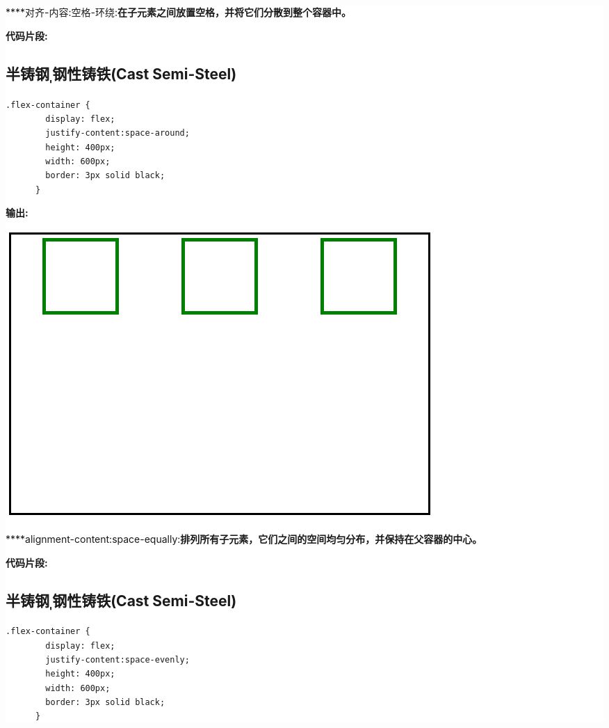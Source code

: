 ****对齐-内容:空格-环绕:**在子元素之间放置空格，并将它们分散到整个容器中。**

****代码片段:****

## **半铸钢ˌ钢性铸铁(Cast Semi-Steel)**

```html
.flex-container {
        display: flex; 
        justify-content:space-around;
        height: 400px;
        width: 600px;
        border: 3px solid black;
      }
```

****输出:****

**![](img/825553d8cbe2c86745318e04b4a3f4af.png)**

****alignment-content:space-equally:**排列所有子元素，它们之间的空间均匀分布，并保持在父容器的中心。**

****代码片段:****

## **半铸钢ˌ钢性铸铁(Cast Semi-Steel)**

```html
.flex-container {
        display: flex; 
        justify-content:space-evenly;
        height: 400px;
        width: 600px;
        border: 3px solid black;
      }
```
